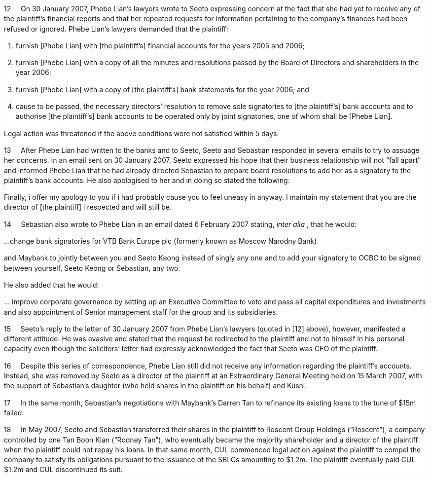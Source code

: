12     On 30 January 2007, Phebe Lian’s lawyers wrote to Seeto expressing concern at the fact that she had yet to receive any of the plaintiff’s financial reports and that her repeated requests for information pertaining to the company’s finances had been refused or ignored. Phebe Lian’s lawyers demanded that the plaintiff: 

 1) furnish [Phebe Lian] with [the plaintiff’s] financial accounts for the years 2005 and 2006; 

 2) furnish [Phebe Lian] with a copy of all the minutes and resolutions passed by the Board of Directors and shareholders in the year 2006; 

 3) furnish [Phebe Lian] with a copy of [the plaintiff’s] bank statements for the year 2006; and 

 4) cause to be passed, the necessary directors’ resolution to remove sole signatories to [the plaintiff’s] bank accounts and to authorise [the plaintiff’s] bank accounts to be operated only by joint signatories, one of whom shall be [Phebe Lian]. 

Legal action was threatened if the above conditions were not satisfied within 5 days. 

13     After Phebe Lian had written to the banks and to Seeto, Seeto and Sebastian responded in several emails to try to assuage her concerns. In an email sent on 30 January 2007, Seeto expressed his hope that their business relationship will not “fall apart” and informed Phebe Lian that he had already directed Sebastian to prepare board resolutions to add her as a signatory to the plaintiff’s bank accounts. He also apologised to her and in doing so stated the following: 

 Finally, i offer my apology to you if i had probably cause you to feel uneasy in anyway. I maintain my statement that you are the director of [the plaintiff] i respected and will still be. 

14     Sebastian also wrote to Phebe Lian in an email dated 6 February 2007 stating, _inter alia_ , that he would: 

 ...change bank signatories for VTB Bank Europe plc (formerly known as Moscow Narodny Bank) 


 and Maybank to jointly between you and Seeto Keong instead of singly any one and to add your signatory to OCBC to be signed between yourself, Seeto Keong or Sebastian, any two. 

He also added that he would: 

 ... improve corporate governance by setting up an Executive Committee to veto and pass all capital expenditures and investments and also appointment of Senior management staff for the group and its subsidiaries. 

15     Seeto’s reply to the letter of 30 January 2007 from Phebe Lian’s lawyers (quoted in [12] above), however, manifested a different attitude. He was evasive and stated that the request be redirected to the plaintiff and not to himself in his personal capacity even though the solicitors’ letter had expressly acknowledged the fact that Seeto was CEO of the plaintiff. 

16     Despite this series of correspondence, Phebe Lian still did not receive any information regarding the plaintiff’s accounts. Instead, she was removed by Seeto as a director of the plaintiff at an Extraordinary General Meeting held on 15 March 2007, with the support of Sebastian’s daughter (who held shares in the plaintiff on his behalf) and Kusni. 

17     In the same month, Sebastian’s negotiations with Maybank’s Darren Tan to refinance its existing loans to the tune of $15m failed. 

18     In May 2007, Seeto and Sebastian transferred their shares in the plaintiff to Roscent Group Holdings (“Roscent”), a company controlled by one Tan Boon Kian (“Rodney Tan”), who eventually became the majority shareholder and a director of the plaintiff when the plaintiff could not repay his loans. In that same month, CUL commenced legal action against the plaintiff to compel the company to satisfy its obligations pursuant to the issuance of the SBLCs amounting to $1.2m. The plaintiff eventually paid CUL $1.2m and CUL discontinued its suit. 
